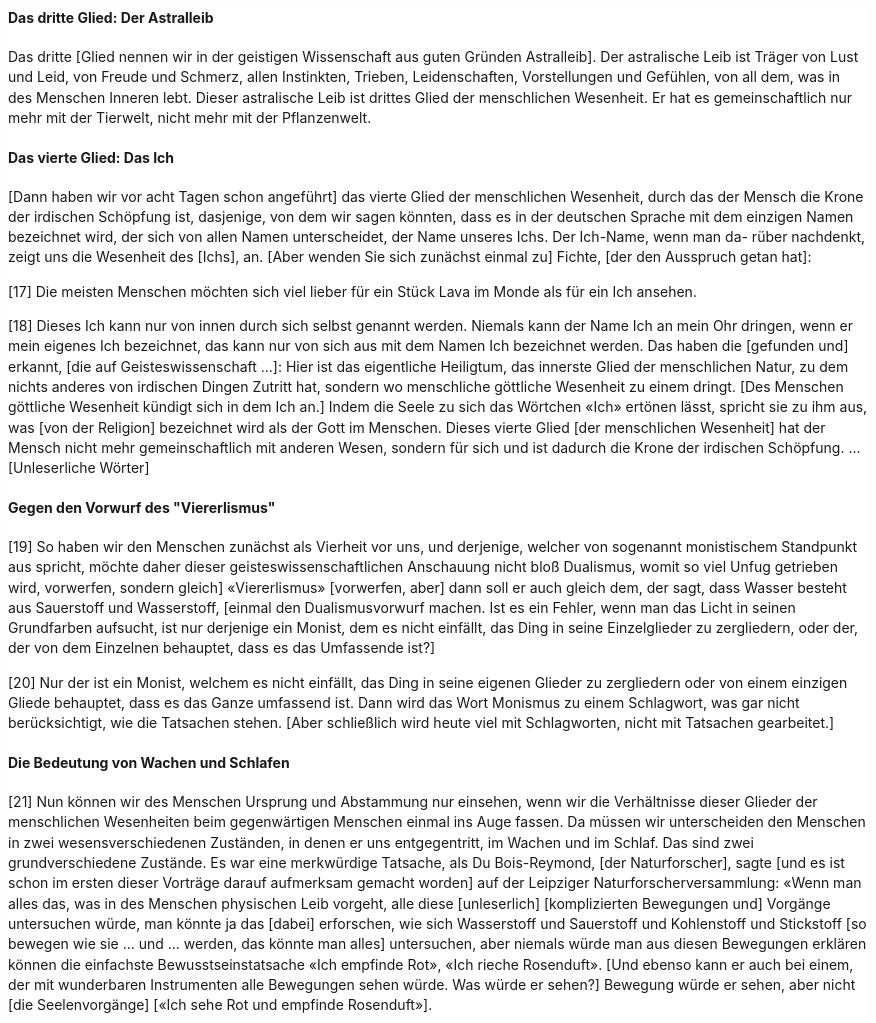 #### Das dritte Glied: Der Astralleib

Das dritte [Glied nennen wir in der geistigen Wissenschaft aus guten Gründen Astralleib]. Der astralische Leib ist Träger von Lust und Leid, von Freude und Schmerz, allen Instinkten, Trieben, Leidenschaften, Vorstellungen und Gefühlen, von all dem, was in des Menschen Inneren lebt. Dieser astralische Leib ist drittes Glied der menschlichen Wesenheit. Er hat es gemeinschaftlich nur mehr mit der Tierwelt, nicht mehr mit der Pflanzenwelt.

#### Das vierte Glied: Das Ich

[Dann haben wir vor acht Tagen schon angeführt] das vierte Glied der menschlichen Wesenheit, durch das der Mensch die Krone der irdischen Schöpfung ist, dasjenige, von dem wir sagen könnten, dass es in der deutschen Sprache mit dem einzigen Namen bezeichnet wird, der sich von allen Namen unterscheidet, der Name unseres Ichs. Der Ich-Name, wenn man da- rüber nachdenkt, zeigt uns die Wesenheit des [Ichs], an. [Aber wenden Sie sich zunächst einmal zu] Fichte, [der den Ausspruch getan hat]:

[17] Die meisten Menschen möchten sich viel lieber für ein Stück Lava im Monde als für ein Ich ansehen.

[18] Dieses Ich kann nur von innen durch sich selbst genannt werden. Niemals kann der Name Ich an mein Ohr dringen, wenn er mein eigenes Ich bezeichnet, das kann nur von sich aus mit dem Namen Ich bezeichnet werden. Das haben die [gefunden und] erkannt, [die auf Geisteswissenschaft ...]: Hier ist das eigentliche Heiligtum, das innerste Glied der menschlichen Natur, zu dem nichts anderes von irdischen Dingen Zutritt hat, sondern wo menschliche göttliche Wesenheit zu einem dringt. [Des Menschen göttliche Wesenheit kündigt sich in dem Ich an.] Indem die Seele zu sich das Wörtchen «Ich» ertönen lässt, spricht sie zu ihm aus, was [von der Religion] bezeichnet wird als der Gott im Menschen. Dieses vierte Glied [der menschlichen Wesenheit] hat der Mensch nicht mehr gemeinschaftlich mit anderen Wesen, sondern für sich und ist dadurch die Krone der irdischen Schöpfung. ... [Unleserliche Wörter]

#### Gegen den Vorwurf des "Viererlismus"

[19] So haben wir den Menschen zunächst als Vierheit vor uns, und derjenige, welcher von sogenannt monistischem Standpunkt aus spricht, möchte daher dieser geisteswissenschaftlichen Anschauung nicht bloß Dualismus, womit so viel Unfug getrieben wird, vorwerfen, sondern gleich] «Viererlismus» [vorwerfen, aber] dann soll er auch gleich dem, der sagt, dass Wasser besteht aus Sauerstoff und Wasserstoff, [einmal den Dualismusvorwurf machen. Ist es ein Fehler, wenn man das Licht in seinen Grundfarben aufsucht, ist nur derjenige ein Monist, dem es nicht einfällt, das Ding in seine Einzelglieder zu zergliedern, oder der, der von dem Einzelnen behauptet, dass es das Umfassende ist?]

[20] Nur der ist ein Monist, welchem es nicht einfällt, das Ding in seine eigenen Glieder zu zergliedern oder von einem einzigen Gliede behauptet, dass es das Ganze umfassend ist. Dann wird das Wort Monismus zu einem Schlagwort, was gar nicht berücksichtigt, wie die Tatsachen stehen. [Aber schließlich wird heute viel mit Schlagworten, nicht mit Tatsachen gearbeitet.]

#### Die Bedeutung von Wachen und Schlafen

[21] Nun können wir des Menschen Ursprung und Abstammung nur einsehen, wenn wir die Verhältnisse dieser Glieder der menschlichen Wesenheiten beim gegenwärtigen Menschen einmal ins Auge fassen. Da müssen wir unterscheiden den Menschen in zwei wesensverschiedenen Zuständen, in denen er uns entgegentritt, im Wachen und im Schlaf. Das sind zwei grundverschiedene Zustände. Es war eine merkwürdige Tatsache, als Du Bois-Reymond, [der Naturforscher], sagte [und es ist schon im ersten dieser Vorträge darauf aufmerksam gemacht worden] auf der Leipziger Naturforscherversammlung: «Wenn man alles das, was in des Menschen physischen Leib vorgeht, alle diese [unleserlich] [komplizierten Bewegungen und] Vorgänge untersuchen würde, man könnte ja das [dabei] erforschen, wie sich Wasserstoff und Sauerstoff und Kohlenstoff und Stickstoff [so bewegen wie sie ... und ... werden, das könnte man alles] untersuchen, aber niemals würde man aus diesen Bewegungen erklären können die einfachste Bewusstseinstatsache «Ich empfinde Rot», «Ich rieche Rosenduft». [Und ebenso kann er auch bei einem, der mit wunderbaren Instrumenten alle Bewegungen sehen würde. Was würde er sehen?] Bewegung würde er sehen, aber nicht [die Seelenvorgänge] [«Ich sehe Rot und empfinde Rosenduft»].
